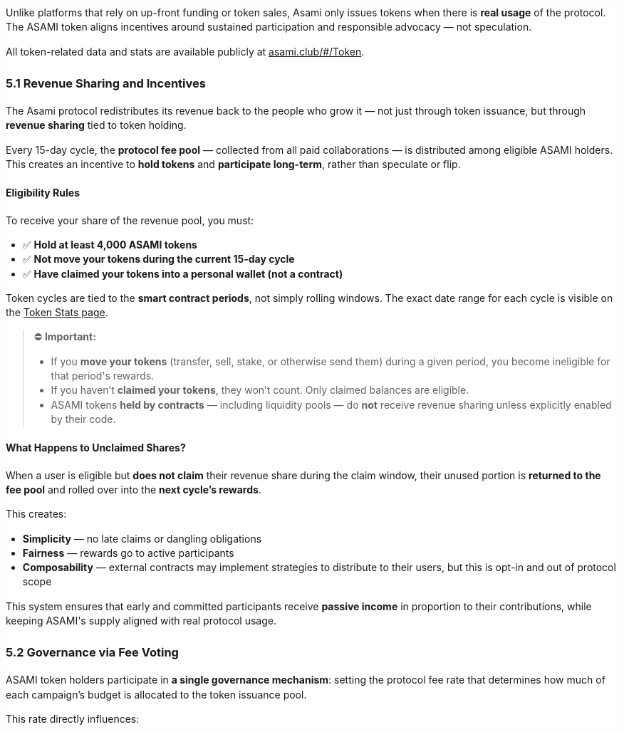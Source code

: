 Unlike platforms that rely on up-front funding or token sales, Asami only issues tokens when there is **real usage** of the protocol. The ASAMI token aligns incentives around sustained participation and responsible advocacy — not speculation.

All token-related data and stats are available publicly at [asami.club/#/Token](https://asami.club/#/Token).

### 5.1 Revenue Sharing and Incentives

The Asami protocol redistributes its revenue back to the people who grow it — not just through token issuance, but through **revenue sharing** tied to token holding.

Every 15-day cycle, the **protocol fee pool** — collected from all paid collaborations — is distributed among eligible ASAMI holders. This creates an incentive to **hold tokens** and **participate long-term**, rather than speculate or flip.

#### Eligibility Rules

To receive your share of the revenue pool, you must:

* ✅ **Hold at least 4,000 ASAMI tokens**
* ✅ **Not move your tokens during the current 15-day cycle**
* ✅ **Have claimed your tokens into a personal wallet (not a contract)**

Token cycles are tied to the **smart contract periods**, not simply rolling windows. The exact date range for each cycle is visible on the [Token Stats page](https://asami.club/#/Token).

> ⛔ **Important:**
>
> * If you **move your tokens** (transfer, sell, stake, or otherwise send them) during a given period, you become ineligible for that period's rewards.
> * If you haven’t **claimed your tokens**, they won’t count. Only claimed balances are eligible.
> * ASAMI tokens **held by contracts** — including liquidity pools — do **not** receive revenue sharing unless explicitly enabled by their code.

#### What Happens to Unclaimed Shares?

When a user is eligible but **does not claim** their revenue share during the claim window, their unused portion is **returned to the fee pool** and rolled over into the **next cycle’s rewards**.

This creates:

* **Simplicity** — no late claims or dangling obligations
* **Fairness** — rewards go to active participants
* **Composability** — external contracts may implement strategies to distribute to their users, but this is opt-in and out of protocol scope

This system ensures that early and committed participants receive **passive income** in proportion to their contributions, while keeping ASAMI's supply aligned with real protocol usage.

### 5.2 Governance via Fee Voting

ASAMI token holders participate in **a single governance mechanism**: setting the protocol fee rate that determines how much of each campaign’s budget is allocated to the token issuance pool.

This rate directly influences:
